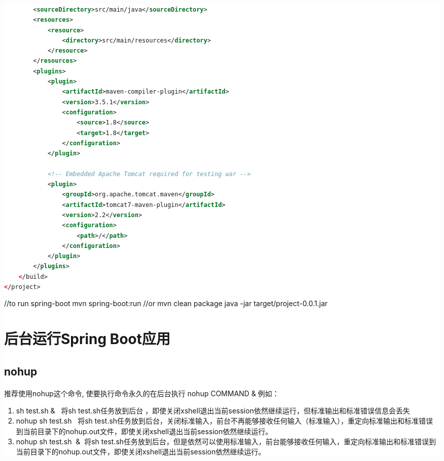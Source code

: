 ```xml
		<sourceDirectory>src/main/java</sourceDirectory>
		<resources>
			<resource>
				<directory>src/main/resources</directory>
			</resource>
		</resources>
		<plugins>
			<plugin>
				<artifactId>maven-compiler-plugin</artifactId>
				<version>3.5.1</version>
				<configuration>
					<source>1.8</source>
					<target>1.8</target>
				</configuration>
			</plugin>

			<!-- Embedded Apache Tomcat required for testing war -->
			<plugin>
				<groupId>org.apache.tomcat.maven</groupId>
				<artifactId>tomcat7-maven-plugin</artifactId>
				<version>2.2</version>
				<configuration>
					<path>/</path>
				</configuration>
			</plugin>
		</plugins>
	</build>
</project>
```
//to run spring-boot
mvn spring-boot:run
//or 
mvn clean package
java -jar target/project-0.0.1.jar


# 后台运行Spring Boot应用
## nohup
推荐使用nohup这个命令, 使要执行命令永久的在后台执行
nohup COMMAND &
例如：
1. sh test.sh &  
将sh test.sh任务放到后台 ，即使关闭xshell退出当前session依然继续运行，但标准输出和标准错误信息会丢失
2. nohup sh test.sh  
将sh test.sh任务放到后台，关闭标准输入，前台不再能够接收任何输入（标准输入），重定向标准输出和标准错误到当前目录下的nohup.out文件，即使关闭xshell退出当前session依然继续运行。
3. nohup sh test.sh  & 
将sh test.sh任务放到后台，但是依然可以使用标准输入，前台能够接收任何输入，重定向标准输出和标准错误到当前目录下的nohup.out文件，即使关闭xshell退出当前session依然继续运行。
